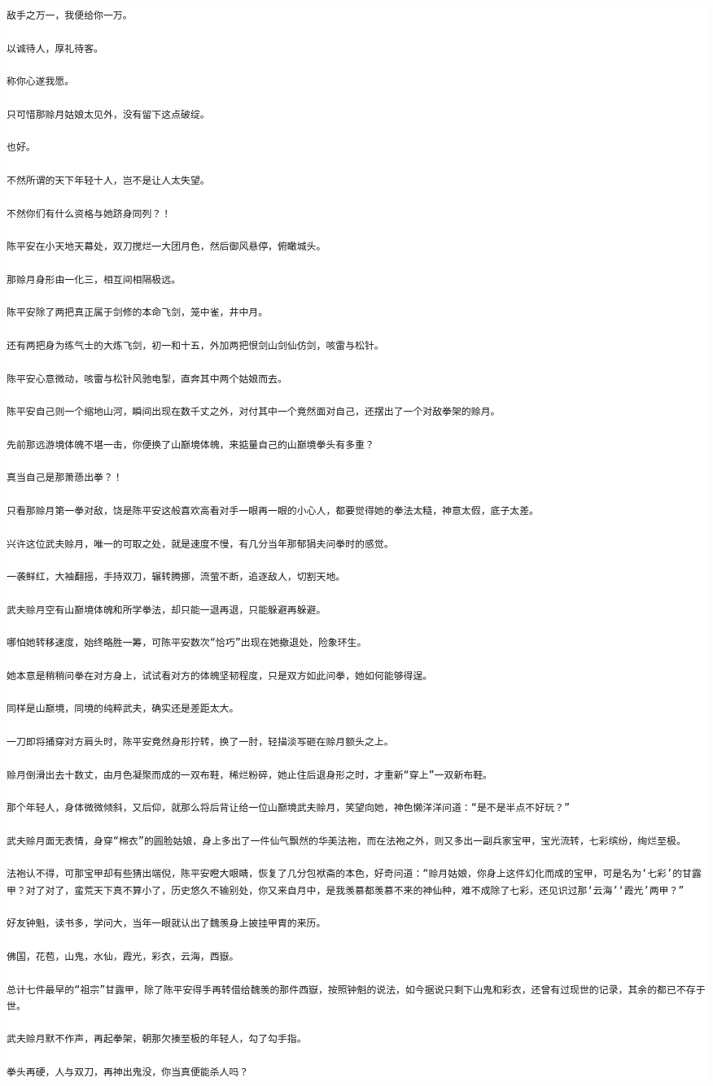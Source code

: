     敌手之万一，我便给你一万。

    以诚待人，厚礼待客。

    称你心遂我愿。

    只可惜那赊月姑娘太见外，没有留下这点破绽。

    也好。

    不然所谓的天下年轻十人，岂不是让人太失望。

    不然你们有什么资格与她跻身同列？！

    陈平安在小天地天幕处，双刀搅烂一大团月色，然后御风悬停，俯瞰城头。

    那赊月身形由一化三，相互间相隔极远。

    陈平安除了两把真正属于剑修的本命飞剑，笼中雀，井中月。

    还有两把身为练气士的大炼飞剑，初一和十五，外加两把恨剑山剑仙仿剑，咳雷与松针。

    陈平安心意微动，咳雷与松针风驰电掣，直奔其中两个姑娘而去。

    陈平安自己则一个缩地山河，瞬间出现在数千丈之外，对付其中一个竟然面对自己，还摆出了一个对敌拳架的赊月。

    先前那远游境体魄不堪一击，你便换了山巅境体魄，来掂量自己的山巅境拳头有多重？

    真当自己是那萧愻出拳？！

    只看那赊月第一拳对敌，饶是陈平安这般喜欢高看对手一眼再一眼的小心人，都要觉得她的拳法太糙，神意太假，底子太差。

    兴许这位武夫赊月，唯一的可取之处，就是速度不慢，有几分当年那郁狷夫问拳时的感觉。

    一袭鲜红，大袖翻摇，手持双刀，辗转腾挪，流萤不断，追逐敌人，切割天地。

    武夫赊月空有山巅境体魄和所学拳法，却只能一退再退，只能躲避再躲避。

    哪怕她转移速度，始终略胜一筹，可陈平安数次“恰巧”出现在她撤退处，险象环生。

    她本意是稍稍问拳在对方身上，试试看对方的体魄坚韧程度，只是双方如此问拳，她如何能够得逞。

    同样是山巅境，同境的纯粹武夫，确实还是差距太大。

    一刀即将捅穿对方肩头时，陈平安竟然身形拧转，换了一肘，轻描淡写砸在赊月额头之上。

    赊月倒滑出去十数丈，由月色凝聚而成的一双布鞋，稀烂粉碎，她止住后退身形之时，才重新“穿上”一双新布鞋。

    那个年轻人，身体微微倾斜，又后仰，就那么将后背让给一位山巅境武夫赊月，笑望向她，神色懒洋洋问道：“是不是半点不好玩？”

    武夫赊月面无表情，身穿“棉衣”的圆脸姑娘，身上多出了一件仙气飘然的华美法袍，而在法袍之外，则又多出一副兵家宝甲，宝光流转，七彩缤纷，绚烂至极。

    法袍认不得，可那宝甲却有些猜出端倪，陈平安瞪大眼睛，恢复了几分包袱斋的本色，好奇问道：“赊月姑娘，你身上这件幻化而成的宝甲，可是名为‘七彩’的甘露甲？对了对了，蛮荒天下真不算小了，历史悠久不输别处，你又来自月中，是我羡慕都羡慕不来的神仙种，难不成除了七彩，还见识过那‘云海’‘霞光’两甲？”

    好友钟魁，读书多，学问大，当年一眼就认出了魏羡身上披挂甲胄的来历。

    佛国，花苞，山鬼，水仙，霞光，彩衣，云海，西嶽。

    总计七件最早的“祖宗”甘露甲，除了陈平安得手再转借给魏羡的那件西嶽，按照钟魁的说法，如今据说只剩下山鬼和彩衣，还曾有过现世的记录，其余的都已不存于世。

    武夫赊月默不作声，再起拳架，朝那欠揍至极的年轻人，勾了勾手指。

    拳头再硬，人与双刀，再神出鬼没，你当真便能杀人吗？
